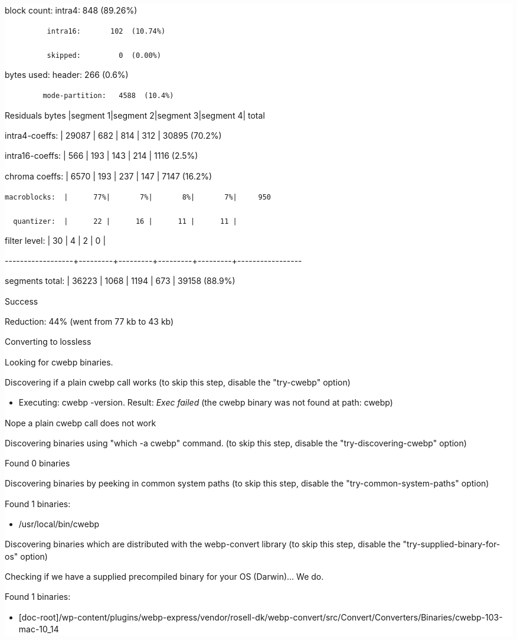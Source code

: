 block count:  intra4:        848  (89.26%)

              intra16:       102  (10.74%)

              skipped:         0  (0.00%)

bytes used:  header:            266  (0.6%)

             mode-partition:   4588  (10.4%)

 Residuals bytes  |segment 1|segment 2|segment 3|segment 4|  total

  intra4-coeffs:  |   29087 |     682 |     814 |     312 |   30895  (70.2%)

 intra16-coeffs:  |     566 |     193 |     143 |     214 |    1116  (2.5%)

  chroma coeffs:  |    6570 |     193 |     237 |     147 |    7147  (16.2%)

    macroblocks:  |      77%|       7%|       8%|       7%|     950

      quantizer:  |      22 |      16 |      11 |      11 |

   filter level:  |      30 |       4 |       2 |       0 |

------------------+---------+---------+---------+---------+-----------------

 segments total:  |   36223 |    1068 |    1194 |     673 |   39158  (88.9%)


Success

Reduction: 44% (went from 77 kb to 43 kb)


Converting to lossless

Looking for cwebp binaries.

Discovering if a plain cwebp call works (to skip this step, disable the "try-cwebp" option)

- Executing: cwebp -version. Result: *Exec failed* (the cwebp binary was not found at path: cwebp)

Nope a plain cwebp call does not work

Discovering binaries using "which -a cwebp" command. (to skip this step, disable the "try-discovering-cwebp" option)

Found 0 binaries

Discovering binaries by peeking in common system paths (to skip this step, disable the "try-common-system-paths" option)

Found 1 binaries: 

- /usr/local/bin/cwebp

Discovering binaries which are distributed with the webp-convert library (to skip this step, disable the "try-supplied-binary-for-os" option)

Checking if we have a supplied precompiled binary for your OS (Darwin)... We do.

Found 1 binaries: 

- [doc-root]/wp-content/plugins/webp-express/vendor/rosell-dk/webp-convert/src/Convert/Converters/Binaries/cwebp-103-mac-10_14
